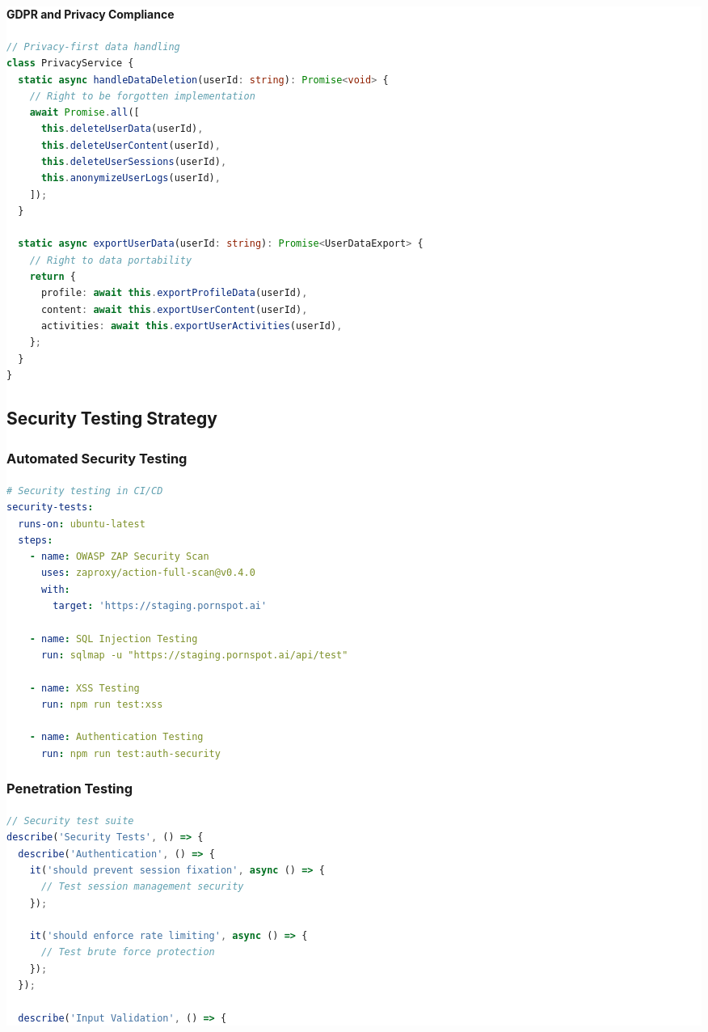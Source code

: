 #### GDPR and Privacy Compliance
```typescript
// Privacy-first data handling
class PrivacyService {
  static async handleDataDeletion(userId: string): Promise<void> {
    // Right to be forgotten implementation
    await Promise.all([
      this.deleteUserData(userId),
      this.deleteUserContent(userId),
      this.deleteUserSessions(userId),
      this.anonymizeUserLogs(userId),
    ]);
  }
  
  static async exportUserData(userId: string): Promise<UserDataExport> {
    // Right to data portability
    return {
      profile: await this.exportProfileData(userId),
      content: await this.exportUserContent(userId),
      activities: await this.exportUserActivities(userId),
    };
  }
}
```

## Security Testing Strategy

### Automated Security Testing
```yaml
# Security testing in CI/CD
security-tests:
  runs-on: ubuntu-latest
  steps:
    - name: OWASP ZAP Security Scan
      uses: zaproxy/action-full-scan@v0.4.0
      with:
        target: 'https://staging.pornspot.ai'
    
    - name: SQL Injection Testing
      run: sqlmap -u "https://staging.pornspot.ai/api/test"
    
    - name: XSS Testing
      run: npm run test:xss
    
    - name: Authentication Testing
      run: npm run test:auth-security
```

### Penetration Testing
```typescript
// Security test suite
describe('Security Tests', () => {
  describe('Authentication', () => {
    it('should prevent session fixation', async () => {
      // Test session management security
    });
    
    it('should enforce rate limiting', async () => {
      // Test brute force protection
    });
  });
  
  describe('Input Validation', () => {
```